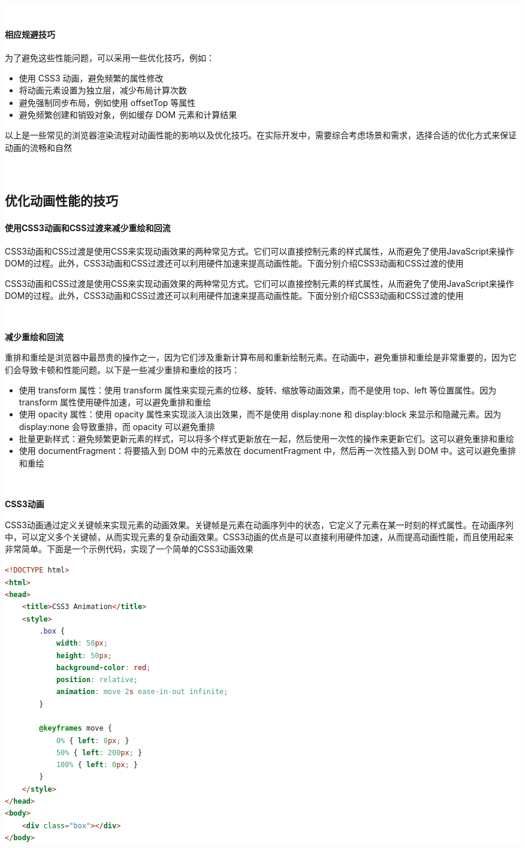 <br />

#### 相应规避技巧

为了避免这些性能问题，可以采用一些优化技巧，例如：

- 使用 CSS3 动画，避免频繁的属性修改
- 将动画元素设置为独立层，减少布局计算次数
- 避免强制同步布局，例如使用 offsetTop 等属性
- 避免频繁创建和销毁对象，例如缓存 DOM 元素和计算结果

以上是一些常见的浏览器渲染流程对动画性能的影响以及优化技巧。在实际开发中，需要综合考虑场景和需求，选择合适的优化方式来保证动画的流畅和自然

<br />

## 优化动画性能的技巧

#### 使用CSS3动画和CSS过渡来减少重绘和回流

CSS3动画和CSS过渡是使用CSS来实现动画效果的两种常见方式。它们可以直接控制元素的样式属性，从而避免了使用JavaScript来操作DOM的过程。此外，CSS3动画和CSS过渡还可以利用硬件加速来提高动画性能。下面分别介绍CSS3动画和CSS过渡的使用

CSS3动画和CSS过渡是使用CSS来实现动画效果的两种常见方式。它们可以直接控制元素的样式属性，从而避免了使用JavaScript来操作DOM的过程。此外，CSS3动画和CSS过渡还可以利用硬件加速来提高动画性能。下面分别介绍CSS3动画和CSS过渡的使用

<br />

**减少重绘和回流**

重排和重绘是浏览器中最昂贵的操作之一，因为它们涉及重新计算布局和重新绘制元素。在动画中，避免重排和重绘是非常重要的，因为它们会导致卡顿和性能问题。以下是一些减少重排和重绘的技巧：

- 使用 transform 属性：使用 transform 属性来实现元素的位移、旋转、缩放等动画效果，而不是使用 top、left 等位置属性。因为 transform 属性使用硬件加速，可以避免重排和重绘
- 使用 opacity 属性：使用 opacity 属性来实现淡入淡出效果，而不是使用 display:none 和 display:block 来显示和隐藏元素。因为 display:none 会导致重排，而 opacity 可以避免重排
- 批量更新样式：避免频繁更新元素的样式，可以将多个样式更新放在一起，然后使用一次性的操作来更新它们。这可以避免重排和重绘
- 使用 documentFragment：将要插入到 DOM 中的元素放在 documentFragment 中，然后再一次性插入到 DOM 中。这可以避免重排和重绘

<br />

**CSS3动画**

CSS3动画通过定义关键帧来实现元素的动画效果。关键帧是元素在动画序列中的状态，它定义了元素在某一时刻的样式属性。在动画序列中，可以定义多个关键帧，从而实现元素的复杂动画效果。CSS3动画的优点是可以直接利用硬件加速，从而提高动画性能，而且使用起来非常简单。下面是一个示例代码，实现了一个简单的CSS3动画效果

```html
<!DOCTYPE html>
<html>
<head>
	<title>CSS3 Animation</title>
	<style>
		.box {
			width: 50px;
			height: 50px;
			background-color: red;
			position: relative;
			animation: move 2s ease-in-out infinite;
		}
		
		@keyframes move {
			0% { left: 0px; }
			50% { left: 200px; }
			100% { left: 0px; }
		}
	</style>
</head>
<body>
	<div class="box"></div>
</body>
```